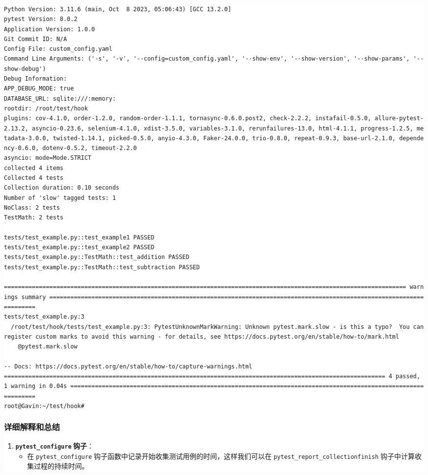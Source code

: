 ```plaintext
Python Version: 3.11.6 (main, Oct  8 2023, 05:06:43) [GCC 13.2.0]
pytest Version: 8.0.2
Application Version: 1.0.0
Git Commit ID: N/A
Config File: custom_config.yaml
Command Line Arguments: ('-s', '-v', '--config=custom_config.yaml', '--show-env', '--show-version', '--show-params', '--show-debug')
Debug Information:
APP_DEBUG_MODE: true
DATABASE_URL: sqlite:///:memory:
rootdir: /root/test/hook
plugins: cov-4.1.0, order-1.2.0, random-order-1.1.1, tornasync-0.6.0.post2, check-2.2.2, instafail-0.5.0, allure-pytest-2.13.2, asyncio-0.23.6, selenium-4.1.0, xdist-3.5.0, variables-3.1.0, rerunfailures-13.0, html-4.1.1, progress-1.2.5, metadata-3.0.0, twisted-1.14.1, picked-0.5.0, anyio-4.3.0, Faker-24.0.0, trio-0.8.0, repeat-0.9.3, base-url-2.1.0, dependency-0.6.0, dotenv-0.5.2, timeout-2.2.0
asyncio: mode=Mode.STRICT
collected 4 items                                                                                                                                                                                                                                       
Collected 4 tests
Collection duration: 0.10 seconds
Number of 'slow' tagged tests: 1
NoClass: 2 tests
TestMath: 2 tests

tests/test_example.py::test_example1 PASSED
tests/test_example.py::test_example2 PASSED
tests/test_example.py::TestMath::test_addition PASSED
tests/test_example.py::TestMath::test_subtraction PASSED

=================================================================================================================== warnings summary ====================================================================================================================
tests/test_example.py:3
  /root/test/hook/tests/test_example.py:3: PytestUnknownMarkWarning: Unknown pytest.mark.slow - is this a typo?  You can register custom marks to avoid this warning - for details, see https://docs.pytest.org/en/stable/how-to/mark.html
    @pytest.mark.slow

-- Docs: https://docs.pytest.org/en/stable/how-to/capture-warnings.html
============================================================================================================= 4 passed, 1 warning in 0.04s ==============================================================================================================
root@Gavin:~/test/hook# 
```

### 详细解释和总结

1. **`pytest_configure` 钩子**：
   - 在 `pytest_configure` 钩子函数中记录开始收集测试用例的时间，这样我们可以在 `pytest_report_collectionfinish` 钩子中计算收集过程的持续时间。
